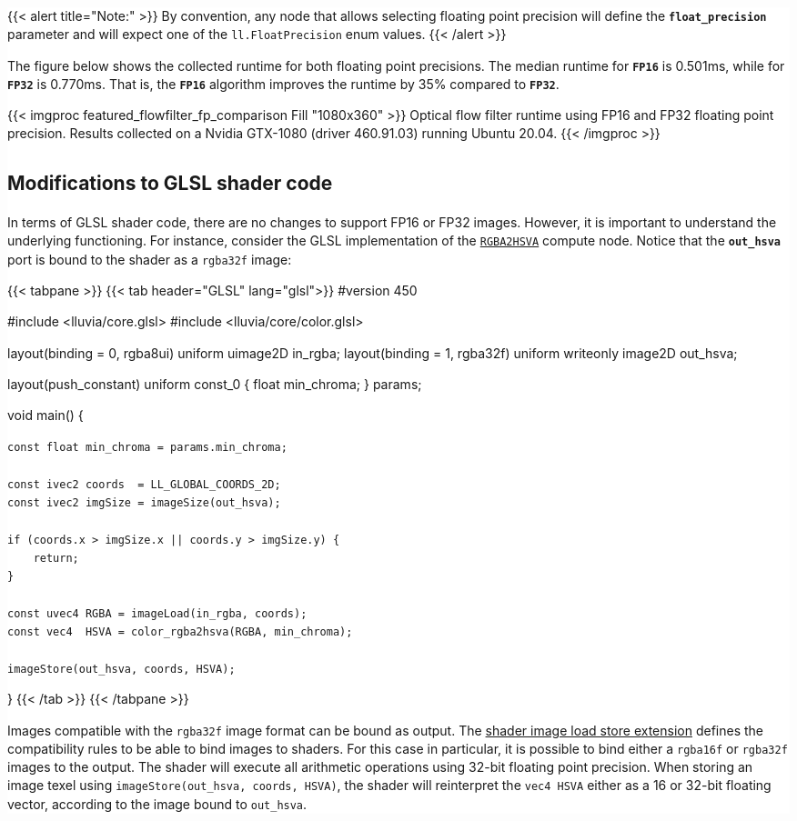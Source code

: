 {{< alert title="Note:" >}}
By convention, any node that allows selecting floating point precision will define the **`float_precision`** parameter and will expect one of the `ll.FloatPrecision` enum values.
{{< /alert >}}


The figure below shows the collected runtime for both floating point precisions. The median runtime for **`FP16`** is 0.501ms, while for **`FP32`** is 0.770ms. That is, the **`FP16`** algorithm improves the runtime by 35% compared to **`FP32`**.

{{< imgproc featured_flowfilter_fp_comparison Fill "1080x360" >}}
Optical flow filter runtime using FP16 and FP32 floating point precision. Results collected on a Nvidia GTX-1080 (driver 460.91.03) running Ubuntu 20.04.
{{< /imgproc >}}

## Modifications to GLSL shader code

In terms of GLSL shader code, there are no changes to support FP16 or FP32 images. However, it is important to understand the underlying functioning. For instance, consider the GLSL implementation of the [`RGBA2HSVA`](/nodes/lluvia/color/rgba2hsva/) compute node. Notice that the **`out_hsva`** port is bound to the shader as a `rgba32f` image:

{{< tabpane >}}
{{< tab header="GLSL" lang="glsl">}}
#version 450

#include <lluvia/core.glsl>
#include <lluvia/core/color.glsl>

layout(binding = 0, rgba8ui) uniform uimage2D in_rgba;
layout(binding = 1, rgba32f) uniform writeonly image2D  out_hsva;

layout(push_constant) uniform const_0 {
    float min_chroma;
} params;

void main() {

    const float min_chroma = params.min_chroma;

    const ivec2 coords  = LL_GLOBAL_COORDS_2D;
    const ivec2 imgSize = imageSize(out_hsva);

    if (coords.x > imgSize.x || coords.y > imgSize.y) {
        return;
    }

    const uvec4 RGBA = imageLoad(in_rgba, coords);
    const vec4  HSVA = color_rgba2hsva(RGBA, min_chroma);

    imageStore(out_hsva, coords, HSVA);
}
{{< /tab >}}
{{< /tabpane >}}

Images compatible with the `rgba32f` image format can be bound as output. The [shader image load store extension][1] defines the compatibility rules to be able to bind images to shaders. For this case in particular, it is possible to bind either a `rgba16f` or `rgba32f` images to the output. The shader will execute all arithmetic operations using 32-bit floating point precision. When storing an image texel using `imageStore(out_hsva, coords, HSVA)`, the shader will reinterpret the `vec4 HSVA` either as a 16 or 32-bit floating vector, according to the image bound to `out_hsva`.


[1]: https://www.khronos.org/registry/OpenGL/extensions/ARB/ARB_shader_image_load_store.txt
[2]: http://vulkan.gpuinfo.org/listdevices.php
[3]: https://en.wikipedia.org/wiki/IEEE_754